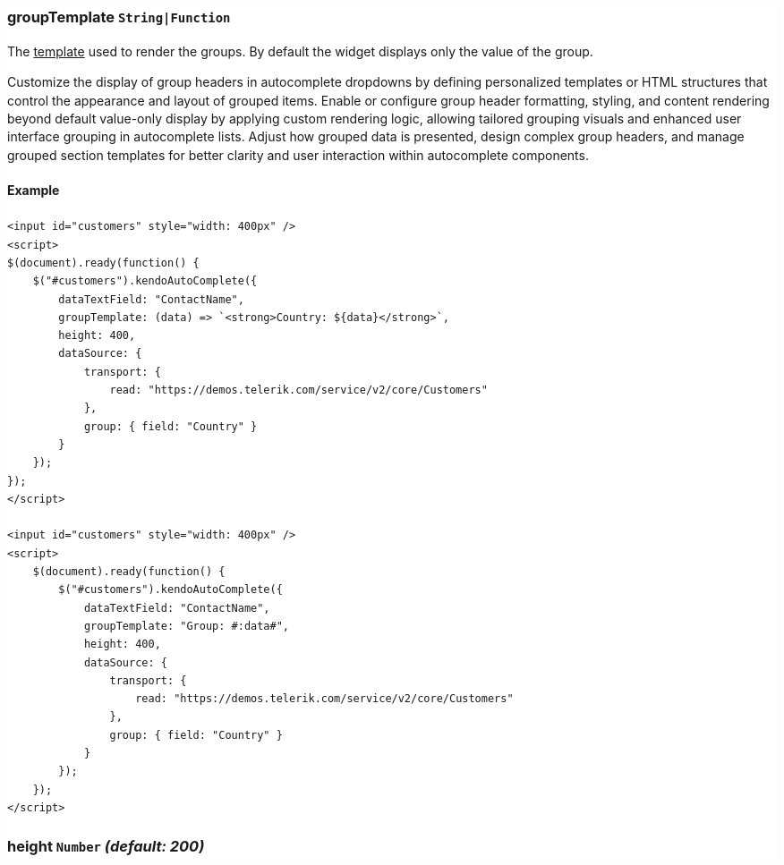 ### groupTemplate `String|Function`

The [template](/api/javascript/kendo/methods/template) used to render the groups. By default the widget displays only the value of the group.


<div class="meta-api-description">
Customize the display of group headers in autocomplete dropdowns by defining personalized templates or HTML structures that control the appearance and layout of grouped items. Enable or configure group header formatting, styling, and content rendering beyond default value-only display by applying custom rendering logic, allowing tailored grouping visuals and enhanced user interface grouping in autocomplete lists. Adjust how grouped data is presented, design complex group headers, and manage grouped section templates for better clarity and user interaction within autocomplete components.
</div>

#### Example

    <input id="customers" style="width: 400px" />
    <script>
    $(document).ready(function() {
        $("#customers").kendoAutoComplete({
            dataTextField: "ContactName",
            groupTemplate: (data) => `<strong>Country: ${data}</strong>`,
            height: 400,
            dataSource: {
                transport: {
                    read: "https://demos.telerik.com/service/v2/core/Customers"
                },
                group: { field: "Country" }
            }
        });
    });
    </script>

    <input id="customers" style="width: 400px" />
    <script>
        $(document).ready(function() {
            $("#customers").kendoAutoComplete({
                dataTextField: "ContactName",
                groupTemplate: "Group: #:data#",
                height: 400,
                dataSource: {
                    transport: {
                        read: "https://demos.telerik.com/service/v2/core/Customers"
                    },
                    group: { field: "Country" }
                }
            });
        });
    </script>

### height `Number` *(default: 200)*

